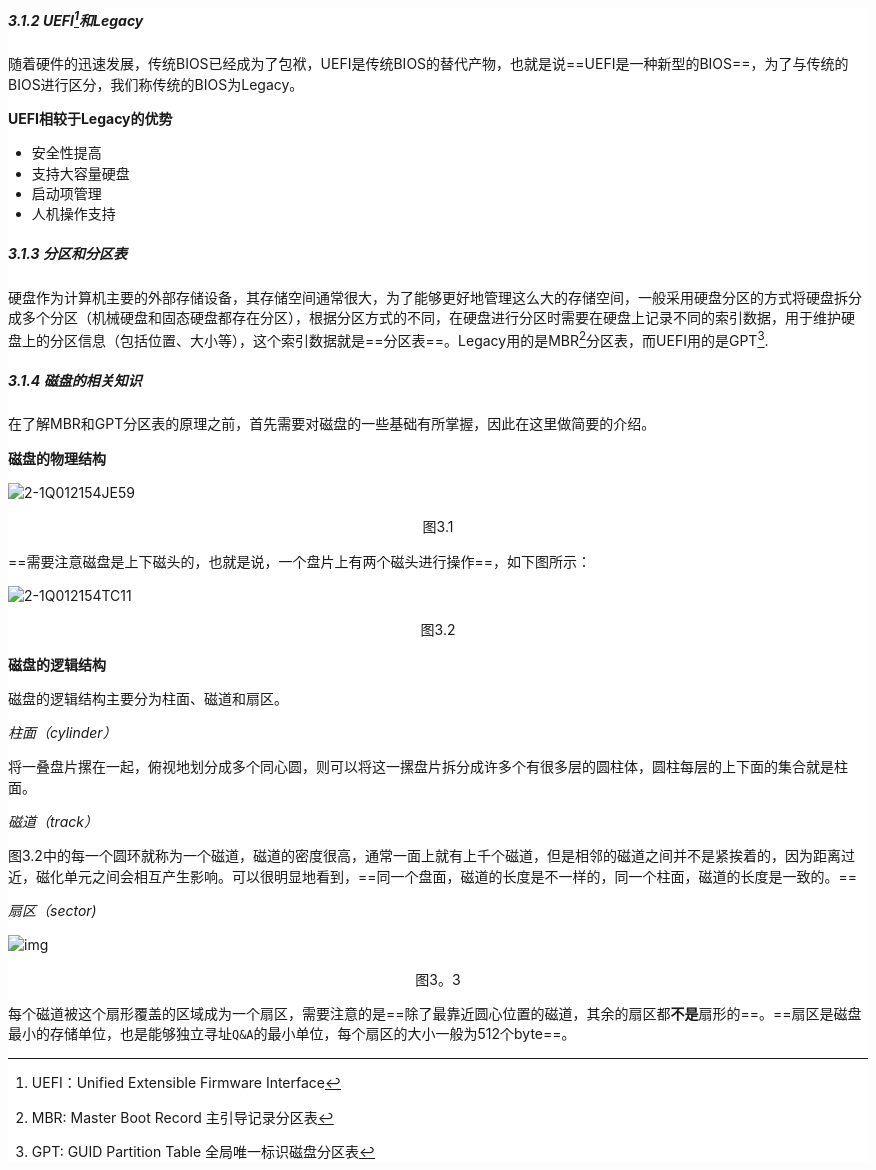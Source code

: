 ##### 3.1.2 UEFI[^5]和Legacy

随着硬件的迅速发展，传统BIOS已经成为了包袱，UEFI是传统BIOS的替代产物，也就是说==UEFI是一种新型的BIOS==，为了与传统的BIOS进行区分，我们称传统的BIOS为Legacy。

**UEFI相较于Legacy的优势**

- 安全性提高
- 支持大容量硬盘
- 启动项管理
- 人机操作支持

##### 3.1.3 分区和分区表

硬盘作为计算机主要的外部存储设备，其存储空间通常很大，为了能够更好地管理这么大的存储空间，一般采用硬盘分区的方式将硬盘拆分成多个分区（机械硬盘和固态硬盘都存在分区），根据分区方式的不同，在硬盘进行分区时需要在硬盘上记录不同的索引数据，用于维护硬盘上的分区信息（包括位置、大小等），这个索引数据就是==分区表==。Legacy用的是MBR[^6]分区表，而UEFI用的是GPT[^7].

##### 3.1.4 磁盘的相关知识

在了解MBR和GPT分区表的原理之前，首先需要对磁盘的一些基础有所掌握，因此在这里做简要的介绍。

**磁盘的物理结构**

![2-1Q012154JE59](https://raw.githubusercontent.com/chen-ustc/clouding/master/741682-20201008184142597-446492759.jpg)

<center>
    图3.1
</center>



==需要注意磁盘是上下磁头的，也就是说，一个盘片上有两个磁头进行操作==，如下图所示：

![2-1Q012154TC11](https://raw.githubusercontent.com/chen-ustc/clouding/main/img/741682-20201008184143175-534039438.jpg)

<center>图3.2
</center>



**磁盘的逻辑结构**

磁盘的逻辑结构主要分为柱面、磁道和扇区。

*柱面（cylinder）*

将一叠盘片摞在一起，俯视地划分成多个同心圆，则可以将这一摞盘片拆分成许多个有很多层的圆柱体，圆柱每层的上下面的集合就是柱面。

*磁道（track）*

图3.2中的每一个圆环就称为一个磁道，磁道的密度很高，通常一面上就有上千个磁道，但是相邻的磁道之间并不是紧挨着的，因为距离过近，磁化单元之间会相互产生影响。可以很明显地看到，==同一个盘面，磁道的长度是不一样的，同一个柱面，磁道的长度是一致的。==

*扇区（sector)*

![img](https://raw.githubusercontent.com/chen-ustc/clouding/main/img/741682-20201008184143484-515521414.jpg)

<center>
    图3。3
</center>

每个磁道被这个扇形覆盖的区域成为一个扇区，需要注意的是==除了最靠近圆心位置的磁道，其余的扇区都**不是**扇形的==。==扇区是磁盘最小的存储单位，也是能够独立寻址`Q&A`的最小单位，每个扇区的大小一般为512个byte==。


[^1]: GNU:GNU is Not Unix
[^2]: POSIX: Portable Operating System Interface
[^3]: GPL: General Public License
[^4]: BIOS: Basic  Input Output System
[^5]: UEFI：Unified Extensible Firmware Interface
[^6]: MBR: Master Boot Record 主引导记录分区表
[^7]: GPT: GUID Partition Table 全局唯一标识磁盘分区表